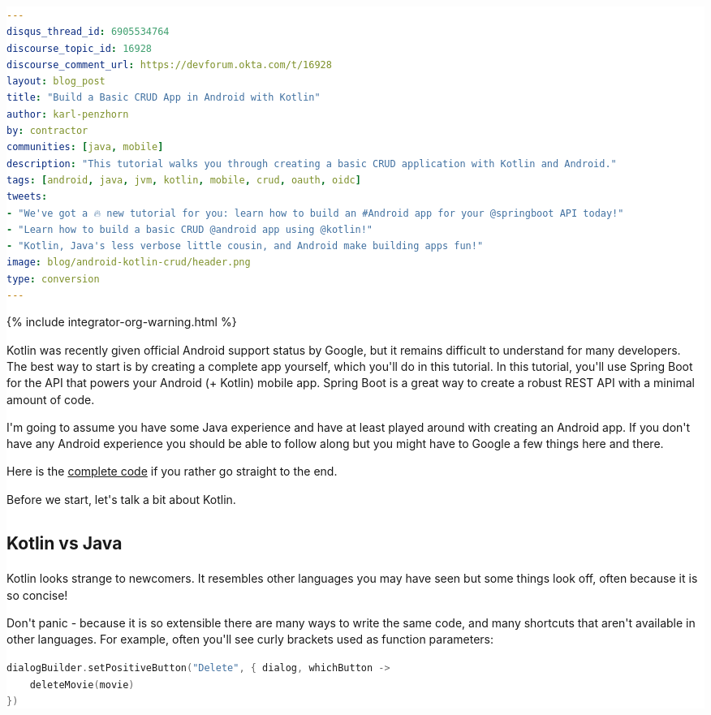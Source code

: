 ```yaml
---
disqus_thread_id: 6905534764
discourse_topic_id: 16928
discourse_comment_url: https://devforum.okta.com/t/16928
layout: blog_post
title: "Build a Basic CRUD App in Android with Kotlin"
author: karl-penzhorn
by: contractor
communities: [java, mobile]
description: "This tutorial walks you through creating a basic CRUD application with Kotlin and Android."
tags: [android, java, jvm, kotlin, mobile, crud, oauth, oidc]
tweets:
- "We've got a 🔥 new tutorial for you: learn how to build an #Android app for your @springboot API today!"
- "Learn how to build a basic CRUD @android app using @kotlin!"
- "Kotlin, Java's less verbose little cousin, and Android make building apps fun!"
image: blog/android-kotlin-crud/header.png
type: conversion
---
```


{% include integrator-org-warning.html %}

Kotlin was recently given official Android support status by Google, but it remains difficult to understand for many developers. The best way to start is by creating a complete app yourself, which you'll do in this tutorial. In this tutorial, you'll use Spring Boot for the API that powers your Android (+ Kotlin) mobile app. Spring Boot is a great way to create a robust REST API with a minimal amount of code.

I'm going to assume you have some Java experience and have at least played around with creating an Android app. If you don't have any Android experience you should be able to follow along but you might have to Google a few things here and there.

Here is the [complete code](https://github.com/oktadeveloper/okta-android-kotlin-crud-example) if you rather go straight to the end.

Before we start, let's talk a bit about Kotlin.

## Kotlin vs Java

Kotlin looks strange to newcomers. It resembles other languages you may have seen but some things look off, often because it is so concise!

Don't panic - because it is so extensible there are many ways to write the same code, and many shortcuts that aren't available in other languages. For example, often you'll see curly brackets used as function parameters:

```kotlin
dialogBuilder.setPositiveButton("Delete", { dialog, whichButton ->
    deleteMovie(movie)
})
```
